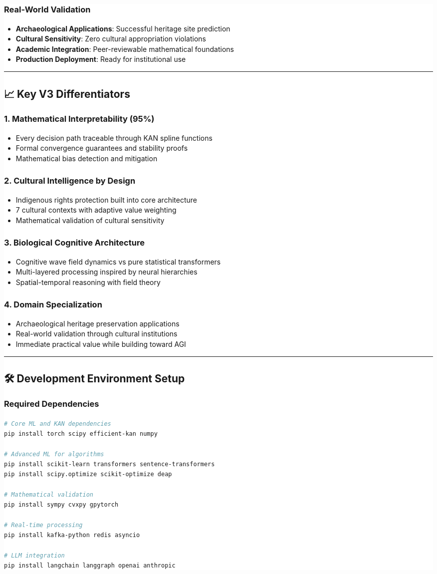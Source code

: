 ### **Real-World Validation**
- **Archaeological Applications**: Successful heritage site prediction
- **Cultural Sensitivity**: Zero cultural appropriation violations
- **Academic Integration**: Peer-reviewable mathematical foundations
- **Production Deployment**: Ready for institutional use

---

## 📈 **Key V3 Differentiators**

### **1. Mathematical Interpretability (95%)**
- Every decision path traceable through KAN spline functions
- Formal convergence guarantees and stability proofs
- Mathematical bias detection and mitigation

### **2. Cultural Intelligence by Design**
- Indigenous rights protection built into core architecture
- 7 cultural contexts with adaptive value weighting
- Mathematical validation of cultural sensitivity

### **3. Biological Cognitive Architecture**
- Cognitive wave field dynamics vs pure statistical transformers
- Multi-layered processing inspired by neural hierarchies
- Spatial-temporal reasoning with field theory

### **4. Domain Specialization**
- Archaeological heritage preservation applications
- Real-world validation through cultural institutions
- Immediate practical value while building toward AGI

---

## 🛠️ **Development Environment Setup**

### **Required Dependencies**
```bash
# Core ML and KAN dependencies
pip install torch scipy efficient-kan numpy

# Advanced ML for algorithms
pip install scikit-learn transformers sentence-transformers
pip install scipy.optimize scikit-optimize deap

# Mathematical validation
pip install sympy cvxpy gpytorch

# Real-time processing  
pip install kafka-python redis asyncio

# LLM integration
pip install langchain langgraph openai anthropic
```
